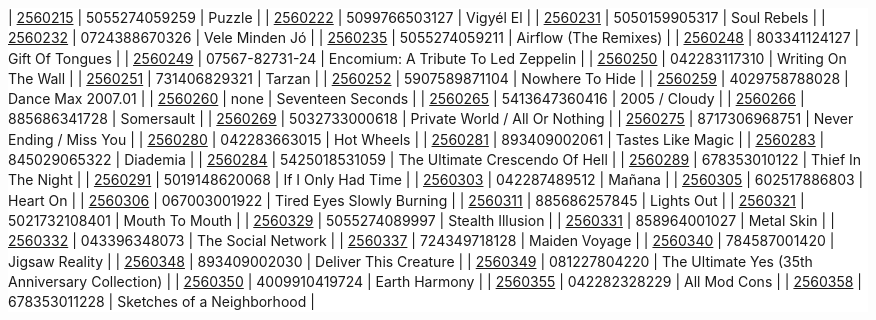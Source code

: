 | [2560215](https://www.discogs.com/release/2560215) | 5055274059259 | Puzzle |
| [2560222](https://www.discogs.com/release/2560222) | 5099766503127 | Vigyél El |
| [2560231](https://www.discogs.com/release/2560231) | 5050159905317 | Soul Rebels |
| [2560232](https://www.discogs.com/release/2560232) | 0724388670326 | Vele Minden Jó |
| [2560235](https://www.discogs.com/release/2560235) | 5055274059211 | Airflow (The Remixes) |
| [2560248](https://www.discogs.com/release/2560248) | 803341124127 | Gift Of Tongues |
| [2560249](https://www.discogs.com/release/2560249) | 07567-82731-24 | Encomium: A Tribute To Led Zeppelin |
| [2560250](https://www.discogs.com/release/2560250) | 042283117310 | Writing On The Wall |
| [2560251](https://www.discogs.com/release/2560251) | 731406829321 | Tarzan |
| [2560252](https://www.discogs.com/release/2560252) | 5907589871104 | Nowhere To Hide |
| [2560259](https://www.discogs.com/release/2560259) | 4029758788028 | Dance Max 2007.01 |
| [2560260](https://www.discogs.com/release/2560260) | none | Seventeen Seconds |
| [2560265](https://www.discogs.com/release/2560265) | 5413647360416 | 2005 / Cloudy |
| [2560266](https://www.discogs.com/release/2560266) | 885686341728 | Somersault |
| [2560269](https://www.discogs.com/release/2560269) | 5032733000618 | Private World / All Or Nothing |
| [2560275](https://www.discogs.com/release/2560275) | 8717306968751 | Never Ending / Miss You |
| [2560280](https://www.discogs.com/release/2560280) | 042283663015 | Hot Wheels |
| [2560281](https://www.discogs.com/release/2560281) | 893409002061 | Tastes Like Magic |
| [2560283](https://www.discogs.com/release/2560283) | 845029065322 | Diademia |
| [2560284](https://www.discogs.com/release/2560284) | 5425018531059 | The Ultimate Crescendo Of Hell |
| [2560289](https://www.discogs.com/release/2560289) | 678353010122 | Thief In The Night |
| [2560291](https://www.discogs.com/release/2560291) | 5019148620068 | If I Only Had Time |
| [2560303](https://www.discogs.com/release/2560303) | 042287489512 | Mañana |
| [2560305](https://www.discogs.com/release/2560305) | 602517886803 | Heart On |
| [2560306](https://www.discogs.com/release/2560306) | 067003001922 | Tired Eyes Slowly Burning |
| [2560311](https://www.discogs.com/release/2560311) | 885686257845 | Lights Out |
| [2560321](https://www.discogs.com/release/2560321) | 5021732108401 | Mouth To Mouth |
| [2560329](https://www.discogs.com/release/2560329) | 5055274089997 | Stealth Illusion |
| [2560331](https://www.discogs.com/release/2560331) | 858964001027 | Metal Skin |
| [2560332](https://www.discogs.com/release/2560332) | 043396348073 | The Social Network |
| [2560337](https://www.discogs.com/release/2560337) | 724349718128 | Maiden Voyage |
| [2560340](https://www.discogs.com/release/2560340) | 784587001420 | Jigsaw Reality |
| [2560348](https://www.discogs.com/release/2560348) | 893409002030 | Deliver This Creature |
| [2560349](https://www.discogs.com/release/2560349) | 081227804220 | The Ultimate Yes (35th Anniversary Collection) |
| [2560350](https://www.discogs.com/release/2560350) | 4009910419724 | Earth Harmony |
| [2560355](https://www.discogs.com/release/2560355) | 042282328229 | All Mod Cons |
| [2560358](https://www.discogs.com/release/2560358) | 678353011228 | Sketches of a Neighborhood |